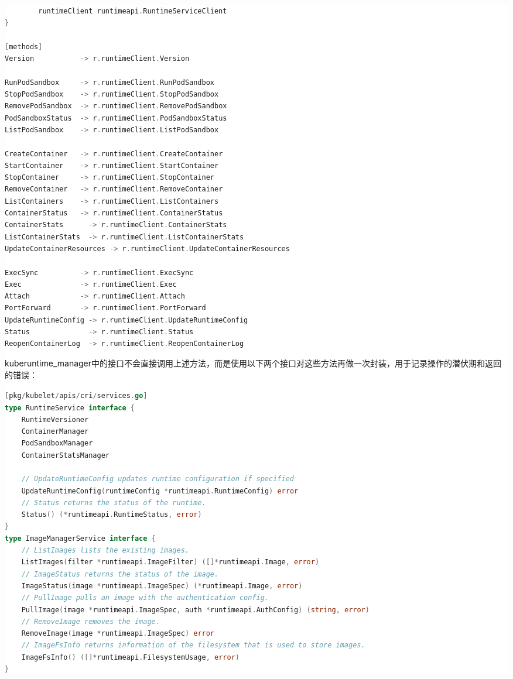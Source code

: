 ```go
        runtimeClient runtimeapi.RuntimeServiceClient
}

[methods]
Version           -> r.runtimeClient.Version

RunPodSandbox     -> r.runtimeClient.RunPodSandbox
StopPodSandbox    -> r.runtimeClient.StopPodSandbox
RemovePodSandbox  -> r.runtimeClient.RemovePodSandbox
PodSandboxStatus  -> r.runtimeClient.PodSandboxStatus
ListPodSandbox    -> r.runtimeClient.ListPodSandbox

CreateContainer   -> r.runtimeClient.CreateContainer
StartContainer    -> r.runtimeClient.StartContainer
StopContainer     -> r.runtimeClient.StopContainer
RemoveContainer   -> r.runtimeClient.RemoveContainer
ListContainers    -> r.runtimeClient.ListContainers
ContainerStatus   -> r.runtimeClient.ContainerStatus
ContainerStats      -> r.runtimeClient.ContainerStats
ListContainerStats  -> r.runtimeClient.ListContainerStats
UpdateContainerResources -> r.runtimeClient.UpdateContainerResources

ExecSync          -> r.runtimeClient.ExecSync
Exec              -> r.runtimeClient.Exec
Attach            -> r.runtimeClient.Attach
PortForward       -> r.runtimeClient.PortForward
UpdateRuntimeConfig -> r.runtimeClient.UpdateRuntimeConfig
Status              -> r.runtimeClient.Status
ReopenContainerLog  -> r.runtimeClient.ReopenContainerLog
```

kuberuntime_manager中的接口不会直接调用上述方法，而是使用以下两个接口对这些方法再做一次封装，用于记录操作的潜伏期和返回的错误：
```go
[pkg/kubelet/apis/cri/services.go]
type RuntimeService interface {
	RuntimeVersioner
	ContainerManager
	PodSandboxManager
	ContainerStatsManager

	// UpdateRuntimeConfig updates runtime configuration if specified
	UpdateRuntimeConfig(runtimeConfig *runtimeapi.RuntimeConfig) error
	// Status returns the status of the runtime.
	Status() (*runtimeapi.RuntimeStatus, error)
}
type ImageManagerService interface {
	// ListImages lists the existing images.
	ListImages(filter *runtimeapi.ImageFilter) ([]*runtimeapi.Image, error)
	// ImageStatus returns the status of the image.
	ImageStatus(image *runtimeapi.ImageSpec) (*runtimeapi.Image, error)
	// PullImage pulls an image with the authentication config.
	PullImage(image *runtimeapi.ImageSpec, auth *runtimeapi.AuthConfig) (string, error)
	// RemoveImage removes the image.
	RemoveImage(image *runtimeapi.ImageSpec) error
	// ImageFsInfo returns information of the filesystem that is used to store images.
	ImageFsInfo() ([]*runtimeapi.FilesystemUsage, error)
}
```
